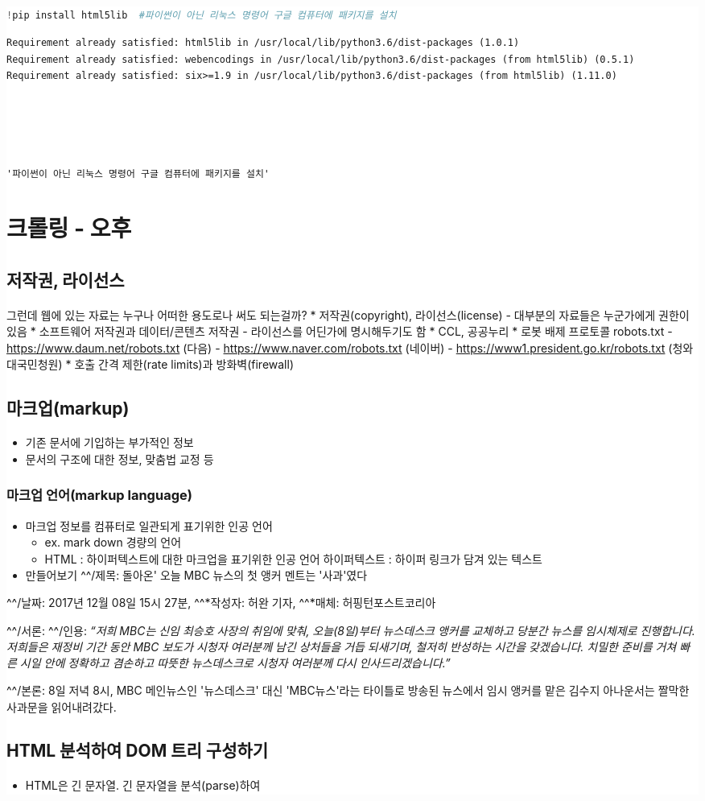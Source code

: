 
```python
!pip install html5lib  #파이썬이 아닌 리눅스 명령어 구글 컴퓨터에 패키지를 설치
```

    Requirement already satisfied: html5lib in /usr/local/lib/python3.6/dist-packages (1.0.1)
    Requirement already satisfied: webencodings in /usr/local/lib/python3.6/dist-packages (from html5lib) (0.5.1)
    Requirement already satisfied: six>=1.9 in /usr/local/lib/python3.6/dist-packages (from html5lib) (1.11.0)
    




    '파이썬이 아닌 리눅스 명령어 구글 컴퓨터에 패키지를 설치'



# 크롤링 - 오후
## 저작권, 라이선스
  그런데 웹에 있는 자료는 누구나 어떠한 용도로나 써도 되는걸까?
    * 저작권(copyright), 라이선스(license)
      - 대부분의 자료들은 누군가에게 권한이 있음
    * 소프트웨어 저작권과 데이터/콘텐츠 저작권
      - 라이선스를 어딘가에 명시해두기도 함
    * CCL, 공공누리
    * 로봇 배제 프로토콜 robots.txt
      - https://www.daum.net/robots.txt (다음)
      - https://www.naver.com/robots.txt (네이버)
      - https://www1.president.go.kr/robots.txt (청와대국민청원)
    * 호출 간격 제한(rate limits)과 방화벽(firewall)

## 마크업(markup)
  * 기존 문서에 기입하는 부가적인 정보
  * 문서의 구조에 대한 정보, 맞춤법 교정 등
### 마크업 언어(markup language)
  * 마크업 정보를 컴퓨터로 일관되게 표기위한 인공 언어
    - ex. mark down 경량의 언어
    - HTML : 하이퍼텍스트에 대한 마크업을 표기위한 인공 언어
      하이퍼텍스트 : 하이퍼 링크가 담겨 있는 텍스트
  * 만들어보기
  \^^/제목: 돌아온' 오늘 MBC 뉴스의 첫 앵커 멘트는 '사과'였다

  \^^/날짜: 2017년 12월 08일 15시 27분, ^^\*작성자: 허완 기자, ^^\*매체: 허핑턴포스트코리아

  \^^/서론:
  \^^/인용: _“저희 MBC는 신임 최승호 사장의 취임에 맞춰, 오늘(8일)부터 뉴스데스크 앵커를 교체하고 당분간 뉴스를 임시체제로 진행합니다. 저희들은 재정비 기간 동안 MBC 보도가 시청자 여러분께 남긴 상처들을 거듭 되새기며, 철저히 반성하는 시간을 갖겠습니다. 치밀한 준비를 거쳐 빠른 시일 안에 정확하고 겸손하고 따뜻한 뉴스데스크로 시청자 여러분께 다시 인사드리겠습니다.”_

  \^^/본론: 8일 저녁 8시, MBC 메인뉴스인 '뉴스데스크' 대신 'MBC뉴스'라는 타이틀로 방송된 뉴스에서 임시 앵커를 맡은 김수지 아나운서는 짤막한 사과문을 읽어내려갔다.

## HTML 분석하여 DOM 트리 구성하기
  * HTML은 긴 문자열. 긴 문자열을 분석(parse)하여

